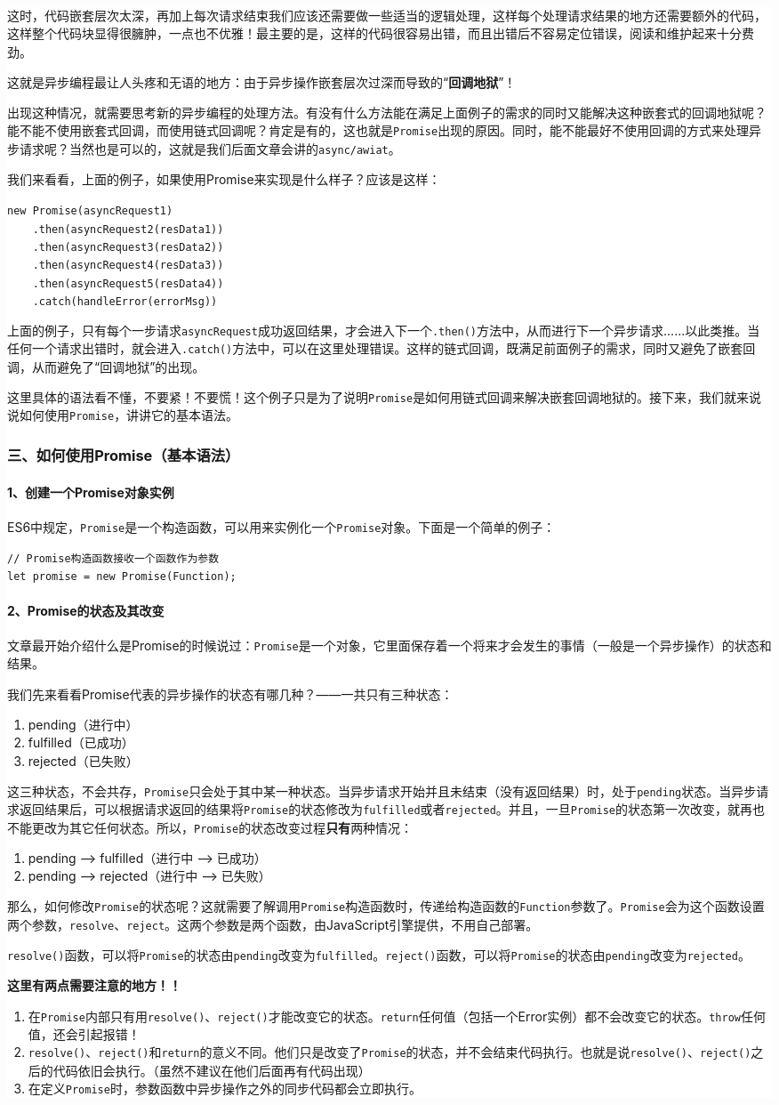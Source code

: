 这时，代码嵌套层次太深，再加上每次请求结束我们应该还需要做一些适当的逻辑处理，这样每个处理请求结果的地方还需要额外的代码，这样整个代码块显得很臃肿，一点也不优雅！最主要的是，这样的代码很容易出错，而且出错后不容易定位错误，阅读和维护起来十分费劲。

这就是异步编程最让人头疼和无语的地方：由于异步操作嵌套层次过深而导致的“**回调地狱**”！

出现这种情况，就需要思考新的异步编程的处理方法。有没有什么方法能在满足上面例子的需求的同时又能解决这种嵌套式的回调地狱呢？能不能不使用嵌套式回调，而使用链式回调呢？肯定是有的，这也就是`Promise`出现的原因。同时，能不能最好不使用回调的方式来处理异步请求呢？当然也是可以的，这就是我们后面文章会讲的`async/awiat`。

我们来看看，上面的例子，如果使用Promise来实现是什么样子？应该是这样：
```
new Promise(asyncRequest1)
    .then(asyncRequest2(resData1))
    .then(asyncRequest3(resData2))
    .then(asyncRequest4(resData3))
    .then(asyncRequest5(resData4))
    .catch(handleError(errorMsg))
```
上面的例子，只有每个一步请求`asyncRequest`成功返回结果，才会进入下一个`.then()`方法中，从而进行下一个异步请求......以此类推。当任何一个请求出错时，就会进入`.catch()`方法中，可以在这里处理错误。这样的链式回调，既满足前面例子的需求，同时又避免了嵌套回调，从而避免了“回调地狱”的出现。

这里具体的语法看不懂，不要紧！不要慌！这个例子只是为了说明`Promise`是如何用链式回调来解决嵌套回调地狱的。接下来，我们就来说说如何使用`Promise`，讲讲它的基本语法。

### 三、如何使用Promise（基本语法）

#### 1、创建一个Promise对象实例
ES6中规定，`Promise`是一个构造函数，可以用来实例化一个`Promise`对象。下面是一个简单的例子：
```
// Promise构造函数接收一个函数作为参数
let promise = new Promise(Function);
```
#### 2、Promise的状态及其改变
文章最开始介绍什么是Promise的时候说过：`Promise`是一个对象，它里面保存着一个将来才会发生的事情（一般是一个异步操作）的状态和结果。

我们先来看看Promise代表的异步操作的状态有哪几种？——一共只有三种状态：
 1. pending（进行中）
 2. fulfilled（已成功）
 3. rejected（已失败）

这三种状态，不会共存，`Promise`只会处于其中某一种状态。当异步请求开始并且未结束（没有返回结果）时，处于`pending`状态。当异步请求返回结果后，可以根据请求返回的结果将`Promise`的状态修改为`fulfilled`或者`rejected`。并且，一旦`Promise`的状态第一次改变，就再也不能更改为其它任何状态。所以，`Promise`的状态改变过程**只有**两种情况：
 1. pending --> fulfilled（进行中 --> 已成功）
 2. pending --> rejected（进行中 --> 已失败）

那么，如何修改`Promise`的状态呢？这就需要了解调用`Promise`构造函数时，传递给构造函数的`Function`参数了。`Promise`会为这个函数设置两个参数，`resolve`、`reject`。这两个参数是两个函数，由JavaScript引擎提供，不用自己部署。

`resolve()`函数，可以将`Promise`的状态由`pending`改变为`fulfilled`。`reject()`函数，可以将`Promise`的状态由`pending`改变为`rejected`。

**这里有两点需要注意的地方！！**
 1. 在`Promise`内部只有用`resolve()`、`reject()`才能改变它的状态。`return`任何值（包括一个Error实例）都不会改变它的状态。`throw`任何值，还会引起报错！
 2. `resolve()`、`reject()`和`return`的意义不同。他们只是改变了`Promise`的状态，并不会结束代码执行。也就是说`resolve()`、`reject()`之后的代码依旧会执行。（虽然不建议在他们后面再有代码出现）
 3. 在定义`Promise`时，参数函数中异步操作之外的同步代码都会立即执行。
